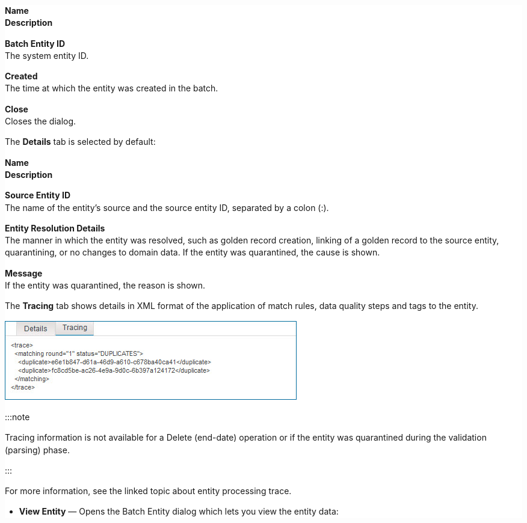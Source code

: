 **Name**    
**Description**

**Batch Entity ID**  
        The system entity ID.

**Created**  
        The time at which the entity was created in the batch.

**Close**  
        Closes the dialog.

The **Details** tab is selected by default:

**Name**  
        **Description**

**Source Entity ID**  
        The name of the entity’s source and the source entity ID, separated by a colon \(:\).

**Entity Resolution Details**  
         The manner in which the entity was resolved, such as golden record creation, linking of a golden record to the source entity, quarantining, or no changes to domain data. If the entity was quarantined, the cause is shown.

**Message**  
        If the entity was quarantined, the reason is shown.

The **Tracing** tab shows details in XML format of the application of match rules, data quality steps and tags to the entity.

![Tracing tab in the Entity Processing Details dialog](../Images/Reporting/mdm-ds-reporting-entity-processing-details-tracing_62d0e97b-3df9-469c-b5c6-35eb3f76f1d8.jpg)

:::note

Tracing information is not available for a Delete \(end-date\) operation or if the entity was quarantined during the validation \(parsing\) phase.

:::

For more information, see the linked topic about entity processing trace.

-   **View Entity** — Opens the Batch Entity dialog which lets you view the entity data:
 